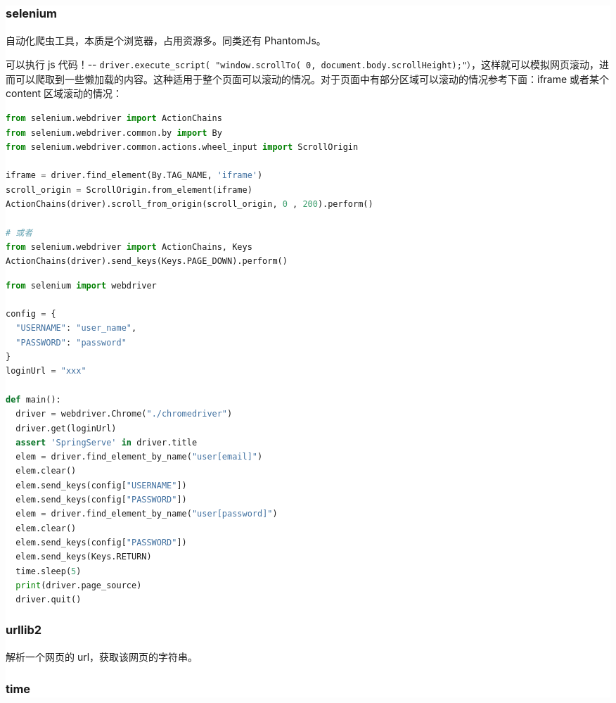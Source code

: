 ### selenium

自动化爬虫工具，本质是个浏览器，占用资源多。同类还有 PhantomJs。

可以执行 js 代码！-- `driver.execute_script( "window.scrollTo( 0, document.body.scrollHeight);"）`，这样就可以模拟网页滚动，进而可以爬取到一些懒加载的内容。这种适用于整个页面可以滚动的情况。对于页面中有部分区域可以滚动的情况参考下面：iframe 或者某个 content 区域滚动的情况：

```python
from selenium.webdriver import ActionChains
from selenium.webdriver.common.by import By
from selenium.webdriver.common.actions.wheel_input import ScrollOrigin

iframe = driver.find_element(By.TAG_NAME, 'iframe')
scroll_origin = ScrollOrigin.from_element(iframe)
ActionChains(driver).scroll_from_origin(scroll_origin, 0 , 200).perform()

# 或者
from selenium.webdriver import ActionChains, Keys
ActionChains(driver).send_keys(Keys.PAGE_DOWN).perform()
```

```python
from selenium import webdriver

config = {
  "USERNAME": "user_name",
  "PASSWORD": "password"
}
loginUrl = "xxx"

def main():
  driver = webdriver.Chrome("./chromedriver")
  driver.get(loginUrl)
  assert 'SpringServe' in driver.title
  elem = driver.find_element_by_name("user[email]")
  elem.clear()
  elem.send_keys(config["USERNAME"])
  elem.send_keys(config["PASSWORD"])
  elem = driver.find_element_by_name("user[password]")
  elem.clear()
  elem.send_keys(config["PASSWORD"])
  elem.send_keys(Keys.RETURN)
  time.sleep(5)
  print(driver.page_source)
  driver.quit()
```

### urllib2

解析一个网页的 url，获取该网页的字符串。

### time
